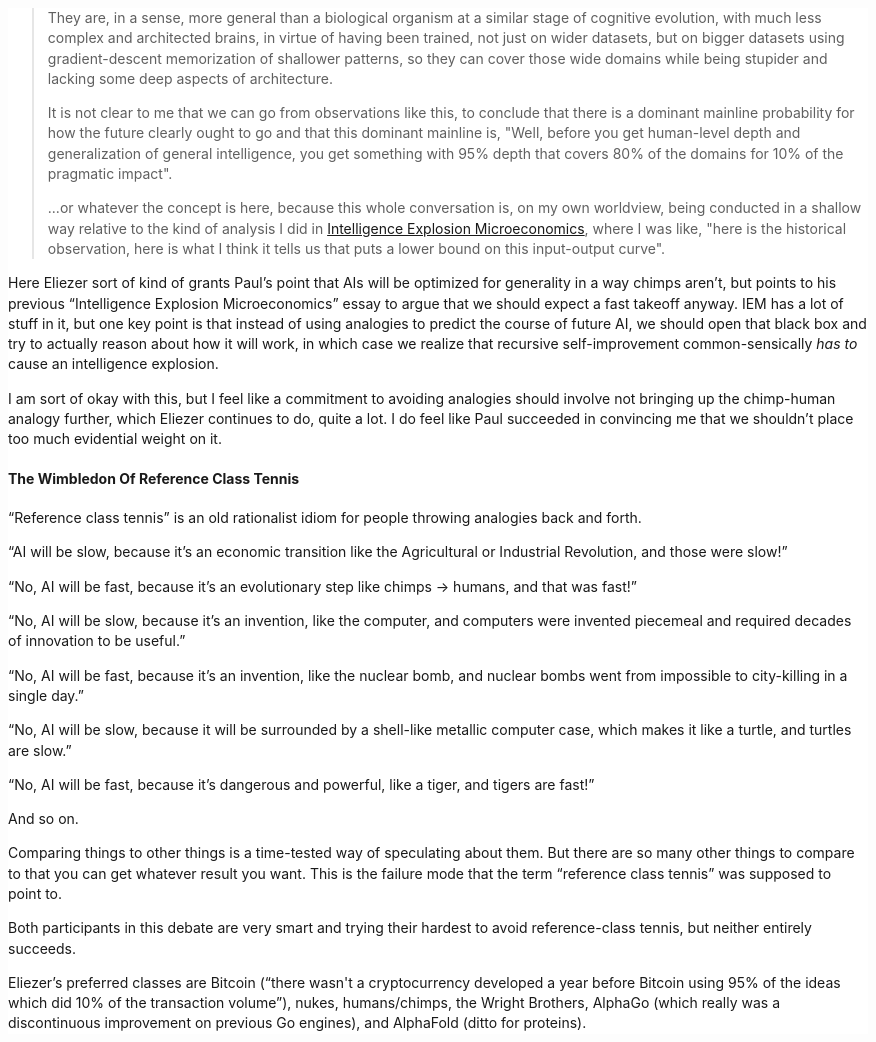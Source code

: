 > They are, in a sense, more general than a biological organism at a similar stage of cognitive evolution, with much less complex and architected brains, in virtue of having been trained, not just on wider datasets, but on bigger datasets using gradient-descent memorization of shallower patterns, so they can cover those wide domains while being stupider and lacking some deep aspects of architecture.
> 
> It is not clear to me that we can go from observations like this, to conclude that there is a dominant mainline probability for how the future clearly ought to go and that this dominant mainline is, "Well, before you get human-level depth and generalization of general intelligence, you get something with 95% depth that covers 80% of the domains for 10% of the pragmatic impact".
> 
> ...or whatever the concept is here, because this whole conversation is, on my own worldview, being conducted in a shallow way relative to the kind of analysis I did in [Intelligence Explosion Microeconomics](https://intelligence.org/files/IEM.pdf), where I was like, "here is the historical observation, here is what I think it tells us that puts a lower bound on this input-output curve".

Here Eliezer sort of kind of grants Paul’s point that AIs will be optimized for generality in a way chimps aren’t, but points to his previous “Intelligence Explosion Microeconomics” essay to argue that we should expect a fast takeoff anyway. IEM has a lot of stuff in it, but one key point is that instead of using analogies to predict the course of future AI, we should open that black box and try to actually reason about how it will work, in which case we realize that recursive self-improvement common-sensically _has to_ cause an intelligence explosion.

I am sort of okay with this, but I feel like a commitment to avoiding analogies should involve not bringing up the chimp-human analogy further, which Eliezer continues to do, quite a lot. I do feel like Paul succeeded in convincing me that we shouldn’t place too much evidential weight on it.

#### The Wimbledon Of Reference Class Tennis

“Reference class tennis” is an old rationalist idiom for people throwing analogies back and forth. 

“AI will be slow, because it’s an economic transition like the Agricultural or Industrial Revolution, and those were slow!” 

“No, AI will be fast, because it’s an evolutionary step like chimps → humans, and that was fast!”

“No, AI will be slow, because it’s an invention, like the computer, and computers were invented piecemeal and required decades of innovation to be useful.”

“No, AI will be fast, because it’s an invention, like the nuclear bomb, and nuclear bombs went from impossible to city-killing in a single day.”

“No, AI will be slow, because it will be surrounded by a shell-like metallic computer case, which makes it like a turtle, and turtles are slow.”

“No, AI will be fast, because it’s dangerous and powerful, like a tiger, and tigers are fast!”

And so on.

Comparing things to other things is a time-tested way of speculating about them. But there are so many other things to compare to that you can get whatever result you want. This is the failure mode that the term “reference class tennis” was supposed to point to.

Both participants in this debate are very smart and trying their hardest to avoid reference-class tennis, but neither entirely succeeds. 

Eliezer’s preferred classes are Bitcoin (“there wasn't a cryptocurrency developed a year before Bitcoin using 95% of the ideas which did 10% of the transaction volume”), nukes, humans/chimps, the Wright Brothers, AlphaGo (which really was a discontinuous improvement on previous Go engines), and AlphaFold (ditto for proteins). 
